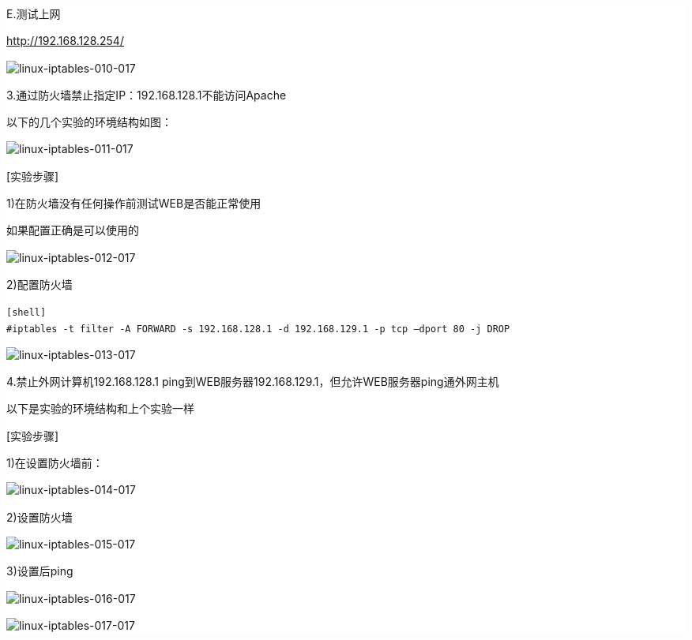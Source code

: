 E.测试上网

http://192.168.128.254/

![linux-iptables-010-017][linux-iptables-010-017]

3.通过防火墙禁止指定IP：192.168.128.1不能访问Apache

以下的几个实验的环境结构如图： 

![linux-iptables-011-017][linux-iptables-011-017]

[实验步骤]

1)在防火墙没有任何操作前测试WEB是否能正常使用

如果配置正确是可以使用的 

![linux-iptables-012-017][linux-iptables-012-017]

2)配置防火墙

	[shell]
    #iptables -t filter -A FORWARD -s 192.168.128.1 -d 192.168.129.1 -p tcp –dport 80 -j DROP 

![linux-iptables-013-017][linux-iptables-013-017]

4.禁止外网计算机192.168.128.1 ping到WEB服务器192.168.129.1，但允许WEB服务器ping通外网主机

以下是实验的环境结构和上个实验一样

[实验步骤]

1)在设置防火墙前： 

![linux-iptables-014-017][linux-iptables-014-017]

2)设置防火墙 

![linux-iptables-015-017][linux-iptables-015-017]

3)设置后ping

![linux-iptables-016-017][linux-iptables-016-017]

![linux-iptables-017-017][linux-iptables-017-017]


[linux-iptables-001-017]: /linux/linux-iptables-001-017.png
[linux-iptables-002-017]: /linux/linux-iptables-002-017.png
[linux-iptables-003-017]: /linux/linux-iptables-003-017.png
[linux-iptables-004-017]: /linux/linux-iptables-004-017.png
[linux-iptables-005-017]: /linux/linux-iptables-005-017.png
[linux-iptables-006-017]: /linux/linux-iptables-006-017.png
[linux-iptables-007-017]: /linux/linux-iptables-007-017.png
[linux-iptables-008-017]: /linux/linux-iptables-008-017.png
[linux-iptables-009-017]: /linux/linux-iptables-009-017.png
[linux-iptables-010-017]: /linux/linux-iptables-010-017.png
[linux-iptables-011-017]: /linux/linux-iptables-011-017.png
[linux-iptables-012-017]: /linux/linux-iptables-012-017.png
[linux-iptables-013-017]: /linux/linux-iptables-013-017.png
[linux-iptables-014-017]: /linux/linux-iptables-014-017.png
[linux-iptables-015-017]: /linux/linux-iptables-015-017.png
[linux-iptables-016-017]: /linux/linux-iptables-016-017.png
[linux-iptables-017-017]: /linux/linux-iptables-017-017.png
